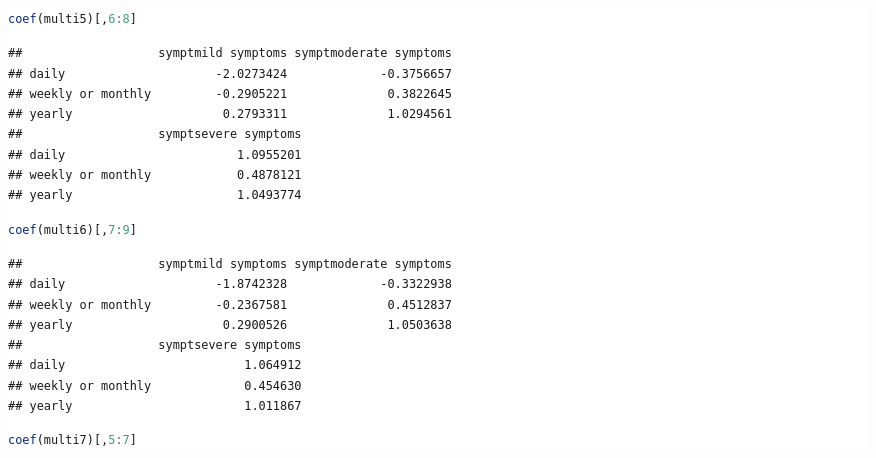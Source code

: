 ``` r
coef(multi5)[,6:8]
```

    ##                   symptmild symptoms symptmoderate symptoms
    ## daily                     -2.0273424             -0.3756657
    ## weekly or monthly         -0.2905221              0.3822645
    ## yearly                     0.2793311              1.0294561
    ##                   symptsevere symptoms
    ## daily                        1.0955201
    ## weekly or monthly            0.4878121
    ## yearly                       1.0493774

``` r
coef(multi6)[,7:9]
```

    ##                   symptmild symptoms symptmoderate symptoms
    ## daily                     -1.8742328             -0.3322938
    ## weekly or monthly         -0.2367581              0.4512837
    ## yearly                     0.2900526              1.0503638
    ##                   symptsevere symptoms
    ## daily                         1.064912
    ## weekly or monthly             0.454630
    ## yearly                        1.011867

``` r
coef(multi7)[,5:7]
```
